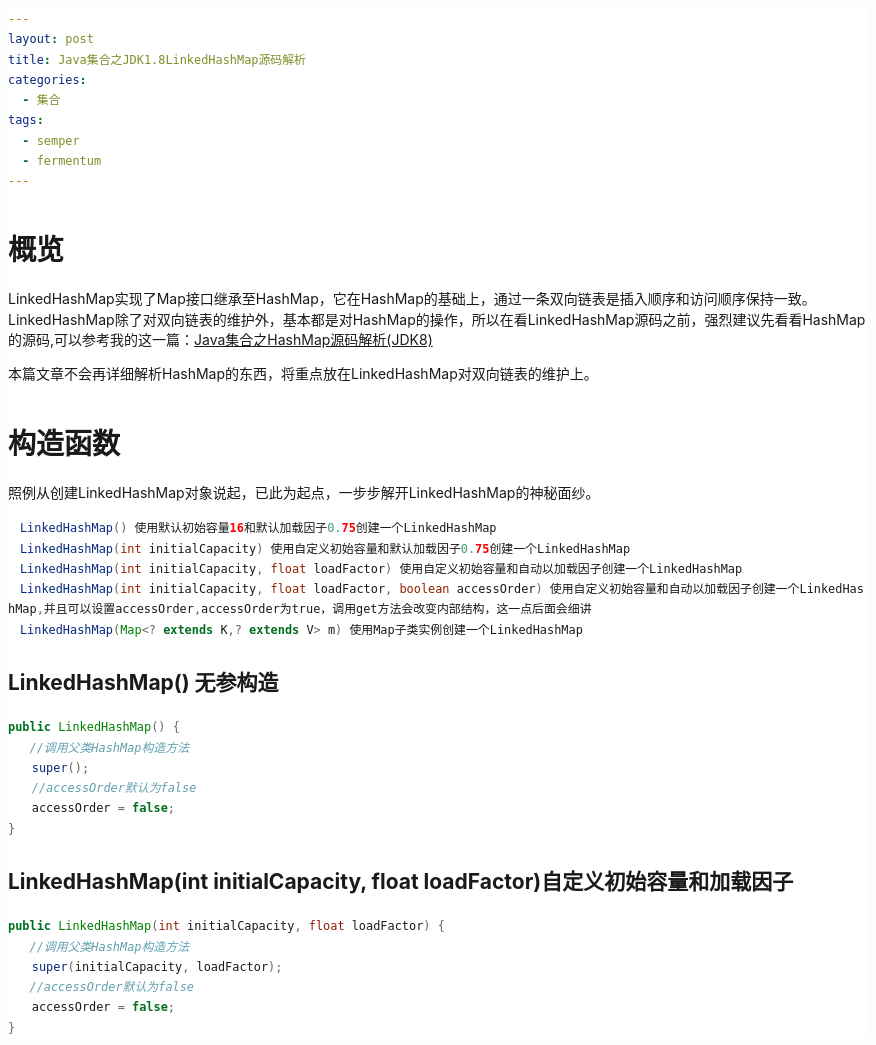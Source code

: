 ```yaml
---
layout: post
title: Java集合之JDK1.8LinkedHashMap源码解析
categories:
  - 集合
tags:
  - semper
  - fermentum
---
```


# 概览

LinkedHashMap实现了Map接口继承至HashMap，它在HashMap的基础上，通过一条双向链表是插入顺序和访问顺序保持一致。LinkedHashMap除了对双向链表的维护外，基本都是对HashMap的操作，所以在看LinkedHashMap源码之前，强烈建议先看看HashMap的源码,可以参考我的这一篇：[Java集合之HashMap源码解析(JDK8)](https://zhuanlan.zhihu.com/p/72296421)

本篇文章不会再详细解析HashMap的东西，将重点放在LinkedHashMap对双向链表的维护上。

# 构造函数

照例从创建LinkedHashMap对象说起，已此为起点，一步步解开LinkedHashMap的神秘面纱。

```java
　LinkedHashMap() 使用默认初始容量16和默认加载因子0.75创建一个LinkedHashMap
　LinkedHashMap(int initialCapacity) 使用自定义初始容量和默认加载因子0.75创建一个LinkedHashMap
　LinkedHashMap(int initialCapacity, float loadFactor) 使用自定义初始容量和自动以加载因子创建一个LinkedHashMap
　LinkedHashMap(int initialCapacity, float loadFactor, boolean accessOrder) 使用自定义初始容量和自动以加载因子创建一个LinkedHashMap,并且可以设置accessOrder,accessOrder为true，调用get方法会改变内部结构，这一点后面会细讲
　LinkedHashMap(Map<? extends K,? extends V> m) 使用Map子类实例创建一个LinkedHashMap
```


## LinkedHashMap() 无参构造

```java
public LinkedHashMap() {
   //调用父类HashMap构造方法
　　super();
　　//accessOrder默认为false
　　accessOrder = false;
}
```

## LinkedHashMap(int initialCapacity, float loadFactor)自定义初始容量和加载因子

```java
public LinkedHashMap(int initialCapacity, float loadFactor) {
   //调用父类HashMap构造方法
　　super(initialCapacity, loadFactor);
   //accessOrder默认为false
　　accessOrder = false;
}
```
